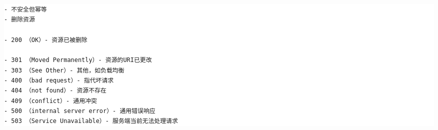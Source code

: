     - 不安全但幂等
    - 删除资源

    - 200 （OK）- 资源已被删除

    - 301 （Moved Permanently）- 资源的URI已更改
    - 303 （See Other）- 其他，如负载均衡
    - 400 （bad request）- 指代坏请求
    - 404 （not found）- 资源不存在
    - 409 （conflict）- 通用冲突
    - 500 （internal server error）- 通用错误响应
    - 503 （Service Unavailable）- 服务端当前无法处理请求

    

